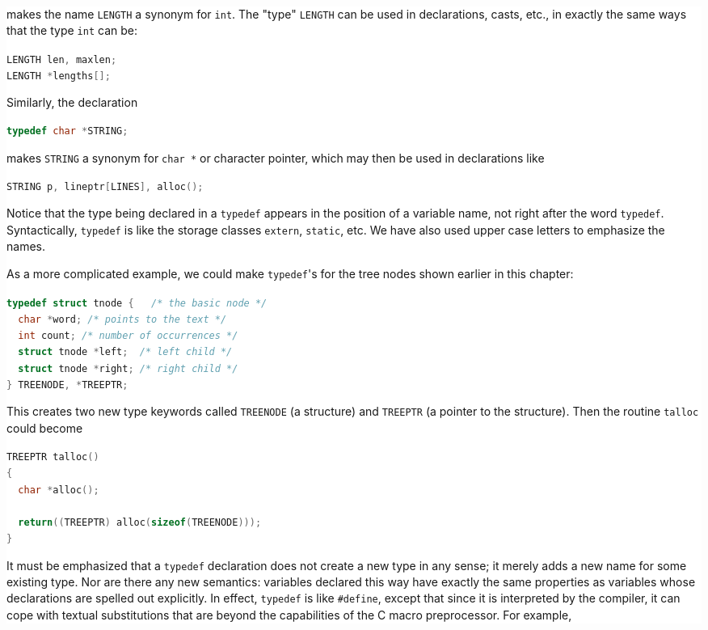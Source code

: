 makes the name `LENGTH` a synonym for `int`. The "type" `LENGTH` can be
used in declarations, casts, etc., in exactly the same ways that the type `int`
can be:

```c
LENGTH len, maxlen;
LENGTH *lengths[];
```

Similarly, the declaration

```c
typedef char *STRING;
```

makes `STRING` a synonym for `char *` or character pointer, which may
then be used in declarations like

```c
STRING p, lineptr[LINES], alloc();
```

Notice that the type being declared in a `typedef` appears in the position of a variable name,
not right after the word `typedef`. Syntactically,
`typedef` is like the storage classes `extern`, `static`, etc. We have also
used upper case letters to emphasize the names.

As a more complicated example, we could make `typedef`'s for the tree
nodes shown earlier in this chapter:

```c
typedef struct tnode {   /* the basic node */
  char *word; /* points to the text */
  int count; /* number of occurrences */
  struct tnode *left;  /* left child */
  struct tnode *right; /* right child */
} TREENODE, *TREEPTR;
```

This creates two new type keywords called `TREENODE` (a structure) and
`TREEPTR` (a pointer to the structure). Then the routine `talloc` could become

```c
TREEPTR talloc()
{
  char *alloc();

  return((TREEPTR) alloc(sizeof(TREENODE)));
}
```

It must be emphasized that a `typedef` declaration does not create a
new type in any sense; it merely adds a new name for some existing type.
Nor are there any new semantics: variables declared this way have exactly
the same properties as variables whose declarations are spelled out explicitly.
In effect, `typedef` is like `#define`, except that since it is interpreted by
the compiler, it can cope with textual substitutions that are beyond
the capabilities of the C macro preprocessor. For example,
